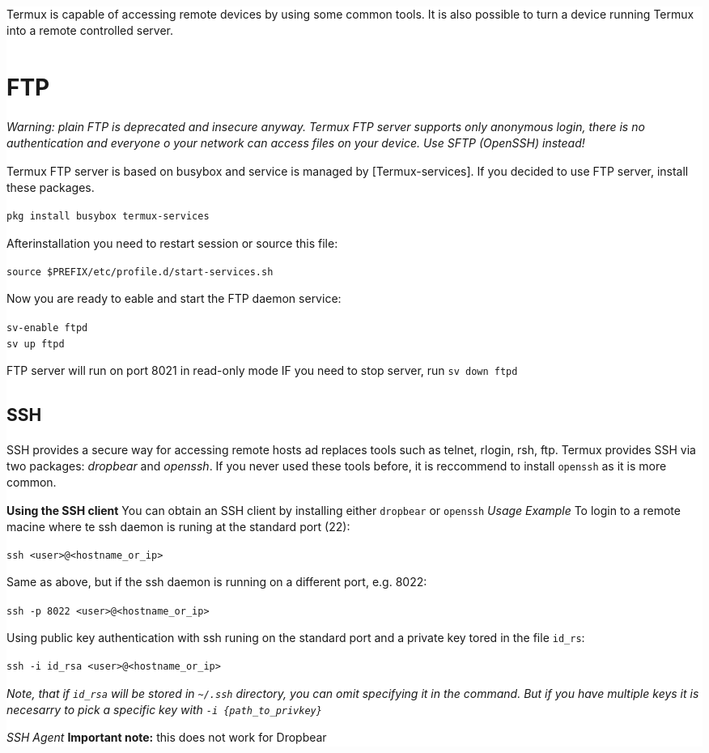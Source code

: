 Termux is capable of accessing remote devices by using some common tools. It is also possible to turn a device running Termux into a remote controlled server.

# FTP
*Warning: plain FTP is deprecated and insecure anyway. Termux FTP server supports only anonymous login, there is no authentication and everyone o your network can access files on your device. Use SFTP (OpenSSH) instead!*

Termux FTP server is based on busybox and service is managed by [Termux-services]. If you decided to use FTP server, install these packages.
```
pkg install busybox termux-services
```
Afterinstallation you need to restart session or source this file:
```
source $PREFIX/etc/profile.d/start-services.sh
```
Now  you are ready to eable and start the FTP daemon service:
```
sv-enable ftpd
sv up ftpd
```
FTP server will run on port 8021 in read-only mode
IF you need to stop server, run `sv down ftpd`

## SSH
SSH provides a secure way for accessing remote hosts ad replaces tools such as telnet, rlogin, rsh, ftp. Termux provides SSH via two packages: *dropbear* and *openssh*. If you never used these tools before, it is reccommend to install `openssh` as it is more common.

**Using the SSH client**
You can obtain an SSH client by installing either `dropbear` or `openssh`
	*Usage Example*
	To login to a remote macine where te ssh daemon is runing at the standard port (22):
```
ssh <user>@<hostname_or_ip>
```

Same as above, but if the ssh daemon is running on a different port, e.g. 8022:
```
ssh -p 8022 <user>@<hostname_or_ip>
```

Using public key authentication with ssh runing on the standard port and a private key tored in the file `id_rs`:
```
ssh -i id_rsa <user>@<hostname_or_ip>
```
*Note, that if `id_rsa` will be stored in `~/.ssh` directory, you can omit specifying it in the command. But if you have multiple keys it is necesarry to pick a specific key with `-i {path_to_privkey}`*

*SSH Agent*
**Important note:** this does not work for Dropbear
